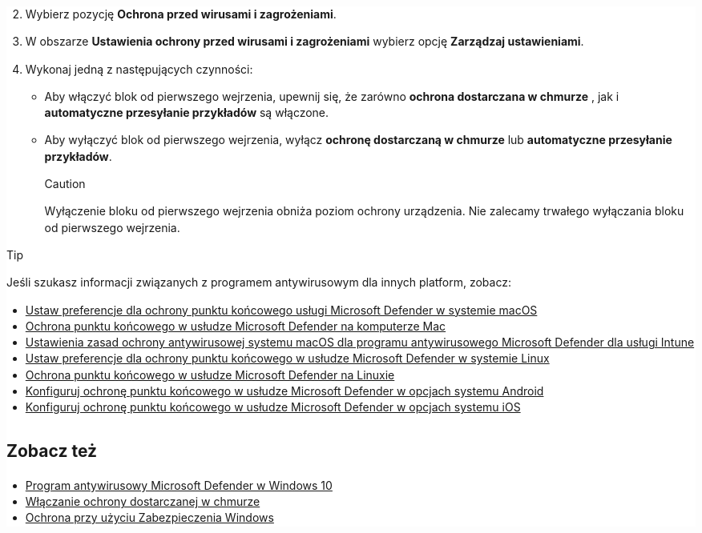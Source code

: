2. Wybierz pozycję **Ochrona przed wirusami i zagrożeniami**.

3. W obszarze **Ustawienia ochrony przed wirusami i zagrożeniami** wybierz opcję **Zarządzaj ustawieniami**.

4. Wykonaj jedną z następujących czynności:

   - Aby włączyć blok od pierwszego wejrzenia, upewnij się, że zarówno **ochrona dostarczana w chmurze** , jak i **automatyczne przesyłanie przykładów** są włączone.

   - Aby wyłączyć blok od pierwszego wejrzenia, wyłącz **ochronę dostarczaną w chmurze** lub **automatyczne przesyłanie przykładów**.

     > [!CAUTION]
     > Wyłączenie bloku od pierwszego wejrzenia obniża poziom ochrony urządzenia. Nie zalecamy trwałego wyłączania bloku od pierwszego wejrzenia.

> [!TIP]
> Jeśli szukasz informacji związanych z programem antywirusowym dla innych platform, zobacz:
> - [Ustaw preferencje dla ochrony punktu końcowego usługi Microsoft Defender w systemie macOS](mac-preferences.md)
> - [Ochrona punktu końcowego w usłudze Microsoft Defender na komputerze Mac](microsoft-defender-endpoint-mac.md)
> - [Ustawienia zasad ochrony antywirusowej systemu macOS dla programu antywirusowego Microsoft Defender dla usługi Intune](/mem/intune/protect/antivirus-microsoft-defender-settings-macos)
> - [Ustaw preferencje dla ochrony punktu końcowego w usłudze Microsoft Defender w systemie Linux](linux-preferences.md)
> - [Ochrona punktu końcowego w usłudze Microsoft Defender na Linuxie](microsoft-defender-endpoint-linux.md)
> - [Konfiguruj ochronę punktu końcowego w usłudze Microsoft Defender w opcjach systemu Android](android-configure.md)
> - [Konfiguruj ochronę punktu końcowego w usłudze Microsoft Defender w opcjach systemu iOS](ios-configure-features.md)

## <a name="see-also"></a>Zobacz też

- [Program antywirusowy Microsoft Defender w Windows 10](microsoft-defender-antivirus-in-windows-10.md)
- [Włączanie ochrony dostarczanej w chmurze](enable-cloud-protection-microsoft-defender-antivirus.md)
- [Ochrona przy użyciu Zabezpieczenia Windows](https://support.microsoft.com/windows/stay-protected-with-windows-security-2ae0363d-0ada-c064-8b56-6a39afb6a963)
